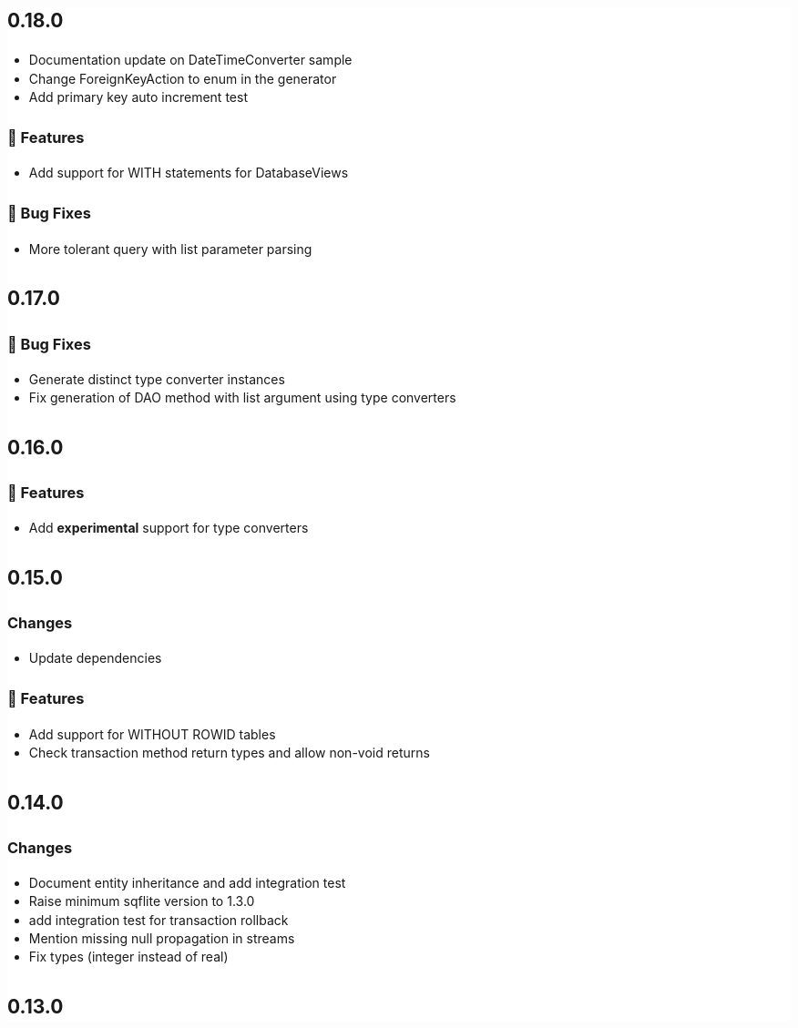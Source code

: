 ## 0.18.0

* Documentation update on DateTimeConverter sample
* Change ForeignKeyAction to enum in the generator
* Add primary key auto increment test

### 🚀 Features

* Add support for WITH statements for DatabaseViews

### 🐛 Bug Fixes

* More tolerant query with list parameter parsing

## 0.17.0

### 🐛 Bug Fixes

* Generate distinct type converter instances
* Fix generation of DAO method with list argument using type converters

## 0.16.0

### 🚀 Features

* Add **experimental** support for type converters

## 0.15.0

### Changes

* Update dependencies

### 🚀 Features

* Add support for WITHOUT ROWID tables
* Check transaction method return types and allow non-void returns

## 0.14.0

### Changes

* Document entity inheritance and add integration test
* Raise minimum sqflite version to 1.3.0
* add integration test for transaction rollback
* Mention missing null propagation in streams
* Fix types (integer instead of real)

## 0.13.0
